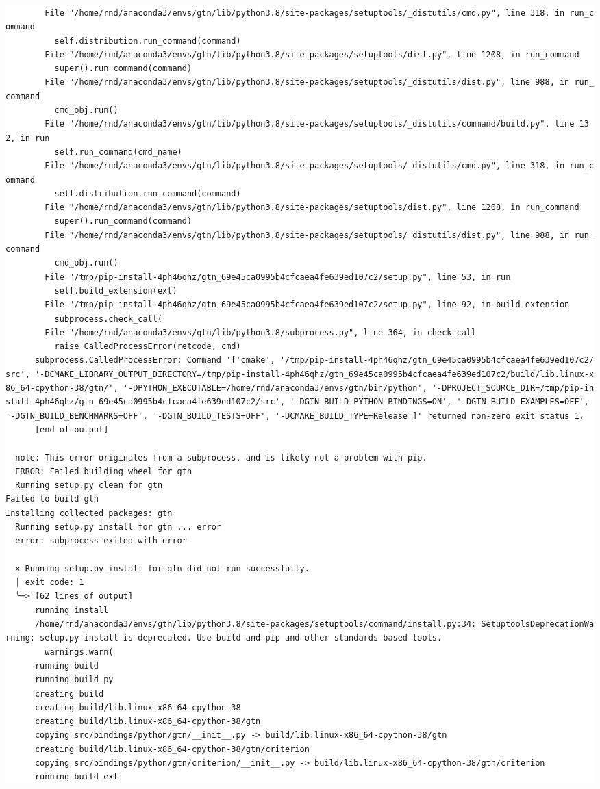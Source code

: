 ```
        File "/home/rnd/anaconda3/envs/gtn/lib/python3.8/site-packages/setuptools/_distutils/cmd.py", line 318, in run_command
          self.distribution.run_command(command)
        File "/home/rnd/anaconda3/envs/gtn/lib/python3.8/site-packages/setuptools/dist.py", line 1208, in run_command
          super().run_command(command)
        File "/home/rnd/anaconda3/envs/gtn/lib/python3.8/site-packages/setuptools/_distutils/dist.py", line 988, in run_command
          cmd_obj.run()
        File "/home/rnd/anaconda3/envs/gtn/lib/python3.8/site-packages/setuptools/_distutils/command/build.py", line 132, in run
          self.run_command(cmd_name)
        File "/home/rnd/anaconda3/envs/gtn/lib/python3.8/site-packages/setuptools/_distutils/cmd.py", line 318, in run_command
          self.distribution.run_command(command)
        File "/home/rnd/anaconda3/envs/gtn/lib/python3.8/site-packages/setuptools/dist.py", line 1208, in run_command
          super().run_command(command)
        File "/home/rnd/anaconda3/envs/gtn/lib/python3.8/site-packages/setuptools/_distutils/dist.py", line 988, in run_command
          cmd_obj.run()
        File "/tmp/pip-install-4ph46qhz/gtn_69e45ca0995b4cfcaea4fe639ed107c2/setup.py", line 53, in run
          self.build_extension(ext)
        File "/tmp/pip-install-4ph46qhz/gtn_69e45ca0995b4cfcaea4fe639ed107c2/setup.py", line 92, in build_extension
          subprocess.check_call(
        File "/home/rnd/anaconda3/envs/gtn/lib/python3.8/subprocess.py", line 364, in check_call
          raise CalledProcessError(retcode, cmd)
      subprocess.CalledProcessError: Command '['cmake', '/tmp/pip-install-4ph46qhz/gtn_69e45ca0995b4cfcaea4fe639ed107c2/src', '-DCMAKE_LIBRARY_OUTPUT_DIRECTORY=/tmp/pip-install-4ph46qhz/gtn_69e45ca0995b4cfcaea4fe639ed107c2/build/lib.linux-x86_64-cpython-38/gtn/', '-DPYTHON_EXECUTABLE=/home/rnd/anaconda3/envs/gtn/bin/python', '-DPROJECT_SOURCE_DIR=/tmp/pip-install-4ph46qhz/gtn_69e45ca0995b4cfcaea4fe639ed107c2/src', '-DGTN_BUILD_PYTHON_BINDINGS=ON', '-DGTN_BUILD_EXAMPLES=OFF', '-DGTN_BUILD_BENCHMARKS=OFF', '-DGTN_BUILD_TESTS=OFF', '-DCMAKE_BUILD_TYPE=Release']' returned non-zero exit status 1.
      [end of output]
  
  note: This error originates from a subprocess, and is likely not a problem with pip.
  ERROR: Failed building wheel for gtn
  Running setup.py clean for gtn
Failed to build gtn
Installing collected packages: gtn
  Running setup.py install for gtn ... error
  error: subprocess-exited-with-error
  
  × Running setup.py install for gtn did not run successfully.
  │ exit code: 1
  ╰─> [62 lines of output]
      running install
      /home/rnd/anaconda3/envs/gtn/lib/python3.8/site-packages/setuptools/command/install.py:34: SetuptoolsDeprecationWarning: setup.py install is deprecated. Use build and pip and other standards-based tools.
        warnings.warn(
      running build
      running build_py
      creating build
      creating build/lib.linux-x86_64-cpython-38
      creating build/lib.linux-x86_64-cpython-38/gtn
      copying src/bindings/python/gtn/__init__.py -> build/lib.linux-x86_64-cpython-38/gtn
      creating build/lib.linux-x86_64-cpython-38/gtn/criterion
      copying src/bindings/python/gtn/criterion/__init__.py -> build/lib.linux-x86_64-cpython-38/gtn/criterion
      running build_ext
```